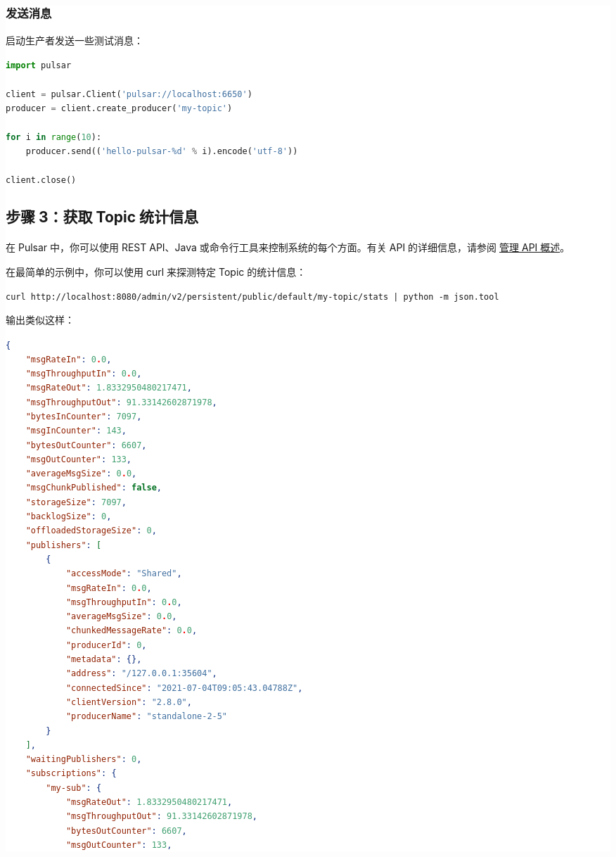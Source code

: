 ### 发送消息

启动生产者发送一些测试消息：

```python
import pulsar

client = pulsar.Client('pulsar://localhost:6650')
producer = client.create_producer('my-topic')

for i in range(10):
    producer.send(('hello-pulsar-%d' % i).encode('utf-8'))

client.close()
```

## 步骤 3：获取 Topic 统计信息

在 Pulsar 中，你可以使用 REST API、Java 或命令行工具来控制系统的每个方面。有关 API 的详细信息，请参阅 [管理 API 概述](admin-api-overview.md)。

在最简单的示例中，你可以使用 curl 来探测特定 Topic 的统计信息：

```shell
curl http://localhost:8080/admin/v2/persistent/public/default/my-topic/stats | python -m json.tool
```

输出类似这样：

```json
{
    "msgRateIn": 0.0,
    "msgThroughputIn": 0.0,
    "msgRateOut": 1.8332950480217471,
    "msgThroughputOut": 91.33142602871978,
    "bytesInCounter": 7097,
    "msgInCounter": 143,
    "bytesOutCounter": 6607,
    "msgOutCounter": 133,
    "averageMsgSize": 0.0,
    "msgChunkPublished": false,
    "storageSize": 7097,
    "backlogSize": 0,
    "offloadedStorageSize": 0,
    "publishers": [
        {
            "accessMode": "Shared",
            "msgRateIn": 0.0,
            "msgThroughputIn": 0.0,
            "averageMsgSize": 0.0,
            "chunkedMessageRate": 0.0,
            "producerId": 0,
            "metadata": {},
            "address": "/127.0.0.1:35604",
            "connectedSince": "2021-07-04T09:05:43.04788Z",
            "clientVersion": "2.8.0",
            "producerName": "standalone-2-5"
        }
    ],
    "waitingPublishers": 0,
    "subscriptions": {
        "my-sub": {
            "msgRateOut": 1.8332950480217471,
            "msgThroughputOut": 91.33142602871978,
            "bytesOutCounter": 6607,
            "msgOutCounter": 133,
```